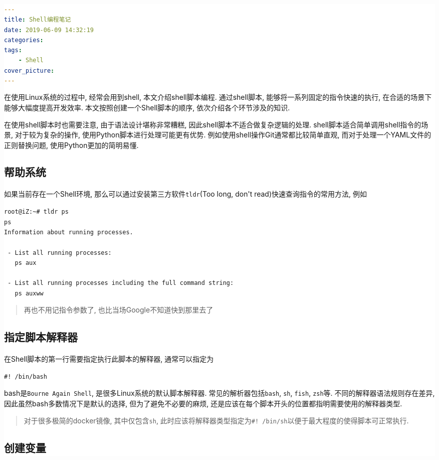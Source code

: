 ```yaml
---
title: Shell编程笔记
date: 2019-06-09 14:32:19
categories:
tags:
    - Shell
cover_picture:
---
```



在使用Linux系统的过程中, 经常会用到shell, 本文介绍shell脚本编程. 通过shell脚本, 能够将一系列固定的指令快速的执行, 在合适的场景下能够大幅度提高开发效率. 本文按照创建一个Shell脚本的顺序, 依次介绍各个环节涉及的知识.

在使用shell脚本时也需要注意, 由于语法设计堪称非常糟糕, 因此shell脚本不适合做复杂逻辑的处理. shell脚本适合简单调用shell指令的场景, 对于较为复杂的操作, 使用Python脚本进行处理可能更有优势. 例如使用shell操作Git通常都比较简单直观, 而对于处理一个YAML文件的正则替换问题, 使用Python更加的简明易懂.



帮助系统
---------------

如果当前存在一个Shell环境, 那么可以通过安装第三方软件`tldr`(Too long, don't read)快速查询指令的常用方法, 例如

```
root@iZ:~# tldr ps
ps
Information about running processes.

 - List all running processes:
   ps aux

 - List all running processes including the full command string:
   ps auxww

```

> 再也不用记指令参数了, 也比当场Google不知道快到那里去了



指定脚本解释器
-----------------------

在Shell脚本的第一行需要指定执行此脚本的解释器, 通常可以指定为
``` shell
#! /bin/bash
```

bash是`Bourne Again Shell`, 是很多Linux系统的默认脚本解释器. 常见的解析器包括`bash`, `sh`, `fish`, `zsh`等. 不同的解释器语法规则存在差异, 因此虽然bash多数情况下是默认的选择, 但为了避免不必要的麻烦, 还是应该在每个脚本开头的位置都指明需要使用的解释器类型.

> 对于很多极简的docker镜像, 其中仅包含`sh`, 此时应该将解释器类型指定为`#! /bin/sh`以便于最大程度的使得脚本可正常执行.



创建变量
----------------
